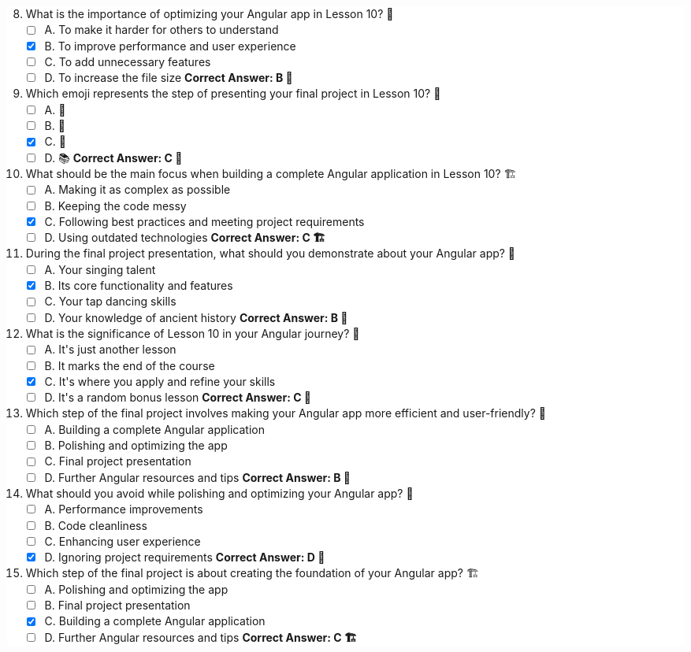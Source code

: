 8. What is the importance of optimizing your Angular app in Lesson 10? 🌟
   - [ ] A. To make it harder for others to understand
   - [x] B. To improve performance and user experience
   - [ ] C. To add unnecessary features
   - [ ] D. To increase the file size
   **Correct Answer: B 🌟**

9. Which emoji represents the step of presenting your final project in Lesson 10? 🎉
   - [ ] A. 🌆
   - [ ] B. 🌟
   - [x] C. 🎉
   - [ ] D. 📚
   **Correct Answer: C 🎉**

10. What should be the main focus when building a complete Angular application in Lesson 10? 🏗️
    - [ ] A. Making it as complex as possible
    - [ ] B. Keeping the code messy
    - [x] C. Following best practices and meeting project requirements
    - [ ] D. Using outdated technologies
    **Correct Answer: C 🏗️**

11. During the final project presentation, what should you demonstrate about your Angular app? 🎉
    - [ ] A. Your singing talent
    - [x] B. Its core functionality and features
    - [ ] C. Your tap dancing skills
    - [ ] D. Your knowledge of ancient history
    **Correct Answer: B 🎉**

12. What is the significance of Lesson 10 in your Angular journey? 🌟
    - [ ] A. It's just another lesson
    - [ ] B. It marks the end of the course
    - [x] C. It's where you apply and refine your skills
    - [ ] D. It's a random bonus lesson
    **Correct Answer: C 🌟**

13. Which step of the final project involves making your Angular app more efficient and user-friendly? 🌟
    - [ ] A. Building a complete Angular application
    - [ ] B. Polishing and optimizing the app
    - [ ] C. Final project presentation
    - [ ] D. Further Angular resources and tips
    **Correct Answer: B 🌟**

14. What should you avoid while polishing and optimizing your Angular app? 🌟
    - [ ] A. Performance improvements
    - [ ] B. Code cleanliness
    - [ ] C. Enhancing user experience
    - [x] D. Ignoring project requirements
    **Correct Answer: D 🌟**

15. Which step of the final project is about creating the foundation of your Angular app? 🏗️
    - [ ] A. Polishing and optimizing the app
    - [ ] B. Final project presentation
    - [x] C. Building a complete Angular application
    - [ ] D. Further Angular resources and tips
    **Correct Answer: C 🏗️**
